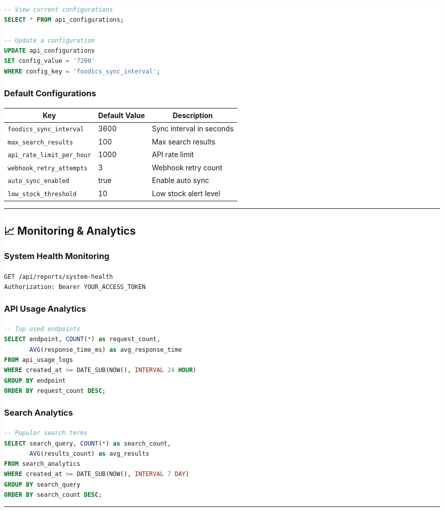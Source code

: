 ```sql
-- View current configurations
SELECT * FROM api_configurations;

-- Update a configuration
UPDATE api_configurations 
SET config_value = '7200' 
WHERE config_key = 'foodics_sync_interval';
```

### Default Configurations

| Key | Default Value | Description |
|-----|---------------|-------------|
| `foodics_sync_interval` | 3600 | Sync interval in seconds |
| `max_search_results` | 100 | Max search results |
| `api_rate_limit_per_hour` | 1000 | API rate limit |
| `webhook_retry_attempts` | 3 | Webhook retry count |
| `auto_sync_enabled` | true | Enable auto sync |
| `low_stock_threshold` | 10 | Low stock alert level |

---

## 📈 Monitoring & Analytics

### System Health Monitoring

```http
GET /api/reports/system-health
Authorization: Bearer YOUR_ACCESS_TOKEN
```

### API Usage Analytics

```sql
-- Top used endpoints
SELECT endpoint, COUNT(*) as request_count, 
       AVG(response_time_ms) as avg_response_time
FROM api_usage_logs 
WHERE created_at >= DATE_SUB(NOW(), INTERVAL 24 HOUR)
GROUP BY endpoint 
ORDER BY request_count DESC;
```

### Search Analytics

```sql
-- Popular search terms
SELECT search_query, COUNT(*) as search_count,
       AVG(results_count) as avg_results
FROM search_analytics 
WHERE created_at >= DATE_SUB(NOW(), INTERVAL 7 DAY)
GROUP BY search_query 
ORDER BY search_count DESC;
```

---